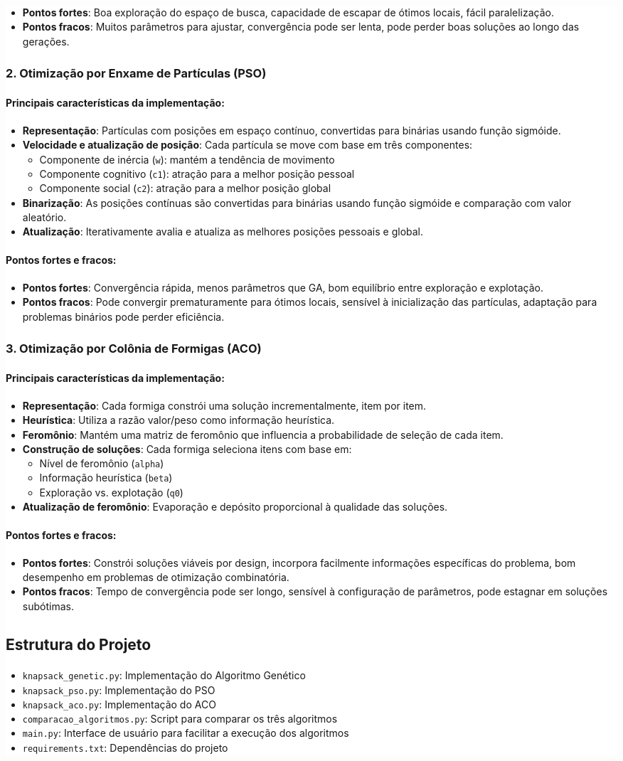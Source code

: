 - **Pontos fortes**: Boa exploração do espaço de busca, capacidade de escapar de ótimos locais, fácil paralelização.
- **Pontos fracos**: Muitos parâmetros para ajustar, convergência pode ser lenta, pode perder boas soluções ao longo das gerações.

### 2. Otimização por Enxame de Partículas (PSO)

#### Principais características da implementação:

- **Representação**: Partículas com posições em espaço contínuo, convertidas para binárias usando função sigmóide.
- **Velocidade e atualização de posição**: Cada partícula se move com base em três componentes:
  - Componente de inércia (`w`): mantém a tendência de movimento
  - Componente cognitivo (`c1`): atração para a melhor posição pessoal
  - Componente social (`c2`): atração para a melhor posição global
- **Binarização**: As posições contínuas são convertidas para binárias usando função sigmóide e comparação com valor aleatório.
- **Atualização**: Iterativamente avalia e atualiza as melhores posições pessoais e global.

#### Pontos fortes e fracos:

- **Pontos fortes**: Convergência rápida, menos parâmetros que GA, bom equilíbrio entre exploração e explotação.
- **Pontos fracos**: Pode convergir prematuramente para ótimos locais, sensível à inicialização das partículas, adaptação para problemas binários pode perder eficiência.

### 3. Otimização por Colônia de Formigas (ACO)

#### Principais características da implementação:

- **Representação**: Cada formiga constrói uma solução incrementalmente, item por item.
- **Heurística**: Utiliza a razão valor/peso como informação heurística.
- **Feromônio**: Mantém uma matriz de feromônio que influencia a probabilidade de seleção de cada item.
- **Construção de soluções**: Cada formiga seleciona itens com base em:
  - Nível de feromônio (`alpha`)
  - Informação heurística (`beta`)
  - Exploração vs. explotação (`q0`)
- **Atualização de feromônio**: Evaporação e depósito proporcional à qualidade das soluções.

#### Pontos fortes e fracos:

- **Pontos fortes**: Constrói soluções viáveis por design, incorpora facilmente informações específicas do problema, bom desempenho em problemas de otimização combinatória.
- **Pontos fracos**: Tempo de convergência pode ser longo, sensível à configuração de parâmetros, pode estagnar em soluções subótimas.

## Estrutura do Projeto

- `knapsack_genetic.py`: Implementação do Algoritmo Genético
- `knapsack_pso.py`: Implementação do PSO
- `knapsack_aco.py`: Implementação do ACO
- `comparacao_algoritmos.py`: Script para comparar os três algoritmos
- `main.py`: Interface de usuário para facilitar a execução dos algoritmos
- `requirements.txt`: Dependências do projeto
